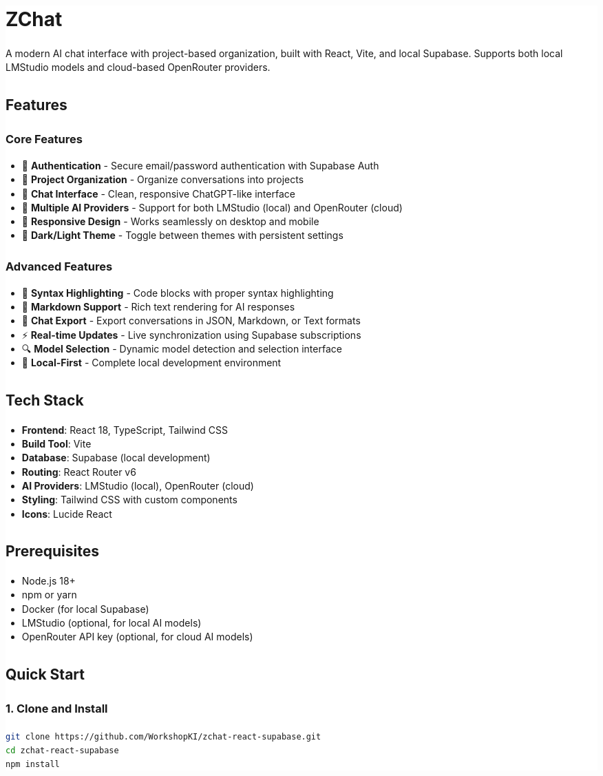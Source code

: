 # ZChat

A modern AI chat interface with project-based organization, built with React, Vite, and local Supabase. Supports both local LMStudio models and cloud-based OpenRouter providers.

## Features

### Core Features
- 🔐 **Authentication** - Secure email/password authentication with Supabase Auth
- 📁 **Project Organization** - Organize conversations into projects
- 💬 **Chat Interface** - Clean, responsive ChatGPT-like interface
- 🤖 **Multiple AI Providers** - Support for both LMStudio (local) and OpenRouter (cloud)
- 📱 **Responsive Design** - Works seamlessly on desktop and mobile
- 🌙 **Dark/Light Theme** - Toggle between themes with persistent settings

### Advanced Features
- 🎨 **Syntax Highlighting** - Code blocks with proper syntax highlighting
- 📝 **Markdown Support** - Rich text rendering for AI responses
- 📄 **Chat Export** - Export conversations in JSON, Markdown, or Text formats
- ⚡ **Real-time Updates** - Live synchronization using Supabase subscriptions
- 🔍 **Model Selection** - Dynamic model detection and selection interface
- 🎯 **Local-First** - Complete local development environment

## Tech Stack

- **Frontend**: React 18, TypeScript, Tailwind CSS
- **Build Tool**: Vite
- **Database**: Supabase (local development)
- **Routing**: React Router v6
- **AI Providers**: LMStudio (local), OpenRouter (cloud)
- **Styling**: Tailwind CSS with custom components
- **Icons**: Lucide React

## Prerequisites

- Node.js 18+
- npm or yarn
- Docker (for local Supabase)
- LMStudio (optional, for local AI models)
- OpenRouter API key (optional, for cloud AI models)

## Quick Start

### 1. Clone and Install

```bash
git clone https://github.com/WorkshopKI/zchat-react-supabase.git
cd zchat-react-supabase
npm install
```
